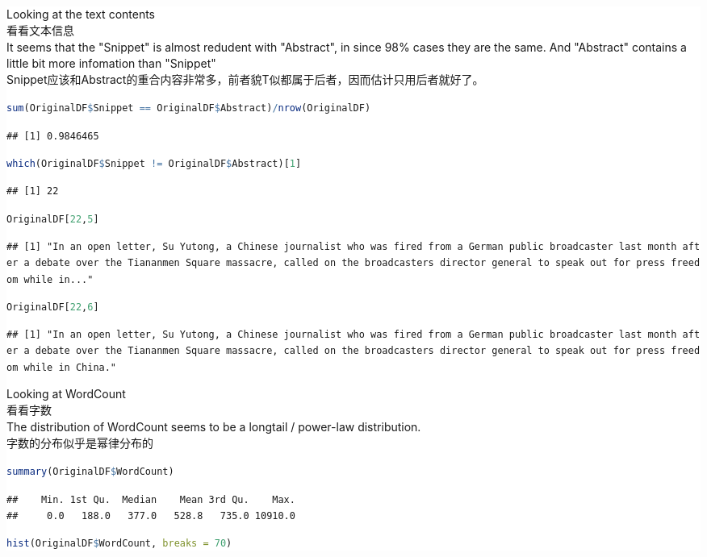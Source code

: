 Looking at the text contents    
看看文本信息   
It seems that the "Snippet" is almost redudent with "Abstract", in since 98% cases they are the same. And "Abstract" contains a little bit more infomation than "Snippet"      
Snippet应该和Abstract的重合内容非常多，前者貌T似都属于后者，因而估计只用后者就好了。    

```r
sum(OriginalDF$Snippet == OriginalDF$Abstract)/nrow(OriginalDF)
```

```
## [1] 0.9846465
```

```r
which(OriginalDF$Snippet != OriginalDF$Abstract)[1]
```

```
## [1] 22
```

```r
OriginalDF[22,5]
```

```
## [1] "In an open letter, Su Yutong, a Chinese journalist who was fired from a German public broadcaster last month after a debate over the Tiananmen Square massacre, called on the broadcasters director general to speak out for press freedom while in..."
```

```r
OriginalDF[22,6]
```

```
## [1] "In an open letter, Su Yutong, a Chinese journalist who was fired from a German public broadcaster last month after a debate over the Tiananmen Square massacre, called on the broadcasters director general to speak out for press freedom while in China."
```

Looking at WordCount    
看看字数    
The distribution of WordCount seems to be a longtail / power-law distribution.    
字数的分布似乎是幂律分布的    

```r
summary(OriginalDF$WordCount)
```

```
##    Min. 1st Qu.  Median    Mean 3rd Qu.    Max. 
##     0.0   188.0   377.0   528.8   735.0 10910.0
```

```r
hist(OriginalDF$WordCount, breaks = 70)
```
